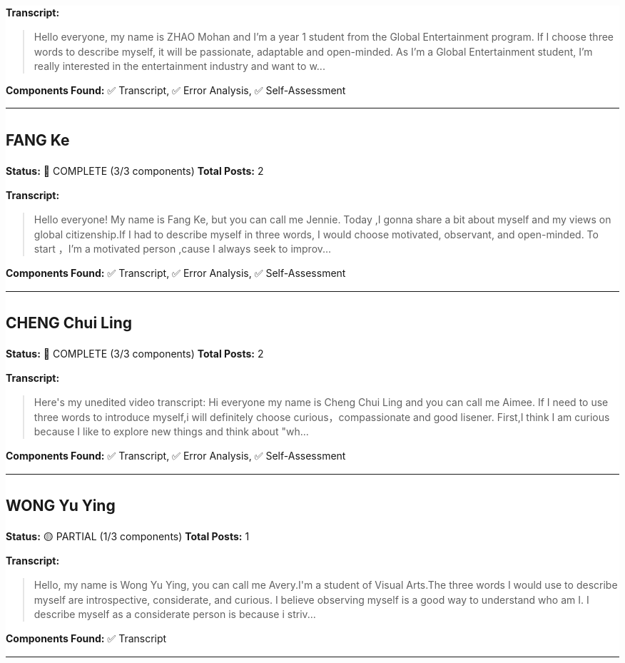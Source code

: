 **Transcript:**
> Hello everyone, my name is ZHAO Mohan and I’m a year 1 student from the Global Entertainment program. If I choose three words to describe myself, it will be passionate, adaptable and open-minded. As I’m a Global Entertainment student, I’m really interested in the entertainment industry and want to w...

**Components Found:** ✅ Transcript, ✅ Error Analysis, ✅ Self-Assessment

---

## FANG Ke

**Status:** 🌟 COMPLETE (3/3 components)
**Total Posts:** 2

**Transcript:**
> Hello everyone! My name is Fang Ke, but you can call me Jennie. Today ,I gonna share a bit about myself and my views on global citizenship.If I had to describe myself in three words, I would choose motivated, observant, and open-minded. To start ，I’m a motivated person ,cause I always seek to improv...

**Components Found:** ✅ Transcript, ✅ Error Analysis, ✅ Self-Assessment

---

## CHENG Chui Ling

**Status:** 🌟 COMPLETE (3/3 components)
**Total Posts:** 2

**Transcript:**
> Here's my unedited video transcript: Hi everyone my name is Cheng Chui Ling and you can call me Aimee. If I need to use three words to introduce myself,i will definitely choose curious，compassionate and good lisener. First,I think I am curious because I like to explore new things and think about "wh...

**Components Found:** ✅ Transcript, ✅ Error Analysis, ✅ Self-Assessment

---

## WONG Yu Ying

**Status:** 🟡 PARTIAL (1/3 components)
**Total Posts:** 1

**Transcript:**
> Hello, my name is Wong Yu Ying, you can call me Avery.I'm a student of Visual Arts.The three words I would use to describe myself are introspective, considerate, and curious. I believe observing myself is a good way to understand who am I. I describe myself as a considerate person is because i striv...

**Components Found:** ✅ Transcript

---
